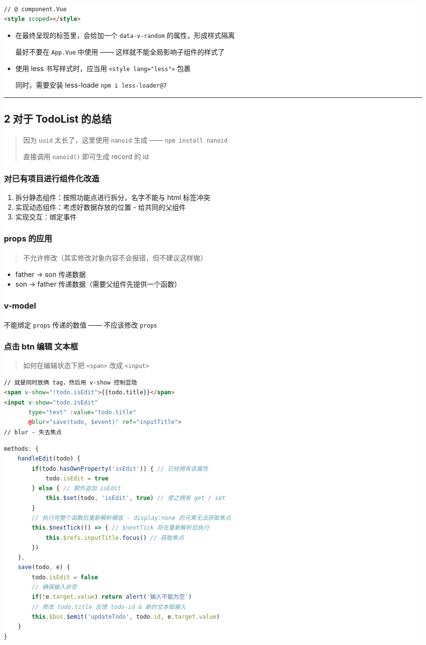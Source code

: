 ```html
// @ component.Vue
<style scoped></style>
```

- 在最终呈现的标签里，会给加一个 `data-v-random` 的属性，形成样式隔离
  
    最好不要在 `App.Vue` 中使用 —— 这样就不能全局影响子组件的样式了

- 使用 less 书写样式时，应当用 `<style lang="less">` 包裹
    
    同时，需要安装 less-loade `npm i less-loader@7`

---
## 2 对于 TodoList 的总结
> 因为 `uuid` 太长了，这里使用 `nanoid` 生成 —— `npm install nanoid`
> 
> 直接调用 `nanoid()` 即可生成 record 的 id

### 对已有项目进行组件化改造
1. 拆分静态组件：按照功能点进行拆分，名字不能与 html 标签冲突
2. 实现动态组件：考虑好数据存放的位置 - 给共同的父组件
3. 实现交互：绑定事件

### props 的应用
> 不允许修改（其实修改对象内容不会报错，但不建议这样做）

- father -> son 传递数据
- son -> father 传递数据（需要父组件先提供一个函数）

### v-model
不能绑定 `props` 传递的数值 —— 不应该修改 `props`

### 点击 btn 编辑 文本框
> 如何在编辑状态下把 `<span>` 改成 `<input>`

```html
// 就是同时放俩 tag，然后用 v-show 控制显隐
<span v-show="!todo.isEdit">{{todo.title}}</span>
<input v-show="todo.isEdit" 
       type="text" :value="todo.title" 
       @blur="save(todo, $event)" ref="inputTitle">
// blur - 失去焦点
```
```js
methods: {
	handleEdit(todo) {
		if(todo.hasOwnProperty('isEdit')) { // 已经拥有该属性
			todo.isEdit = true
		} else { // 额外追加 isEdit
			this.$set(todo, 'isEdit', true) // 使之拥有 get / set
		}
		// 执行完整个函数后重新解析模版 - display:none 的元素无法获取焦点
		this.$nextTick(() => { // $nextTick 将在重新解析后执行
			this.$refs.inputTitle.focus() // 获取焦点
		})
	},
	save(todo, e) {
		todo.isEdit = false
		// 确保输入非空
		if(!e.target.value) return alert('输入不能为空')
		// 修改 todo.title 反馈 todo-id & 新的文本框输入
		this.$bus.$emit('updateTodo', todo.id, e.target.value)
	}
}
```